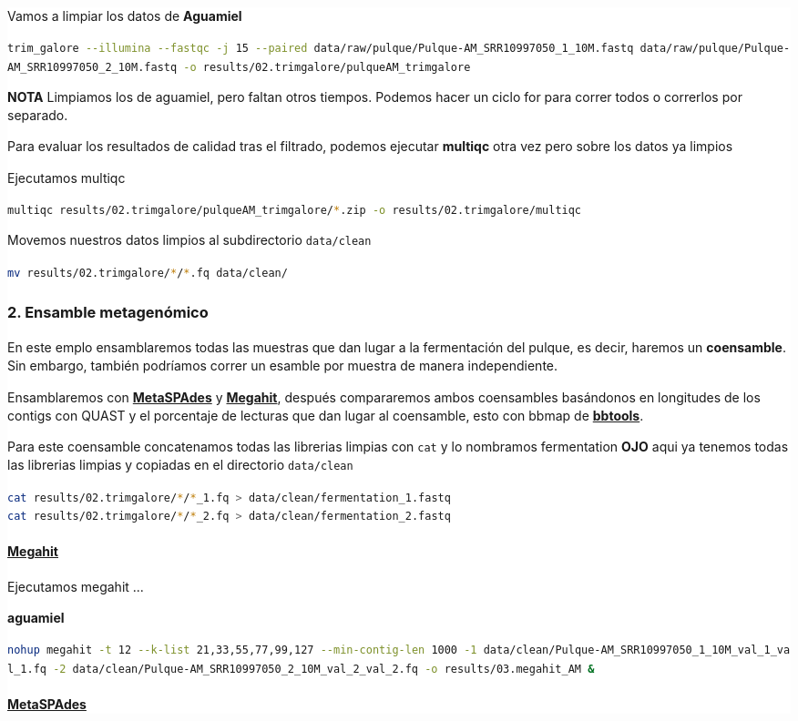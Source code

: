 Vamos a limpiar los datos de **Aguamiel**

```bash
trim_galore --illumina --fastqc -j 15 --paired data/raw/pulque/Pulque-AM_SRR10997050_1_10M.fastq data/raw/pulque/Pulque-AM_SRR10997050_2_10M.fastq -o results/02.trimgalore/pulqueAM_trimgalore
```

**NOTA** Limpiamos los de aguamiel, pero faltan otros tiempos. Podemos hacer un ciclo for para correr todos o correrlos por separado.

Para evaluar los resultados de calidad tras el filtrado, podemos ejecutar **multiqc** otra vez pero sobre los datos ya limpios


Ejecutamos multiqc

```bash
multiqc results/02.trimgalore/pulqueAM_trimgalore/*.zip -o results/02.trimgalore/multiqc 
```

Movemos nuestros datos limpios al subdirectorio `data/clean`


```bash
mv results/02.trimgalore/*/*.fq data/clean/
```

### 2. Ensamble metagenómico

En este emplo ensamblaremos todas las muestras que dan lugar a la fermentación del pulque, es decir, haremos un **coensamble**. Sin embargo, también podríamos correr un esamble por muestra de manera independiente. 

Ensamblaremos con **[MetaSPAdes](https://github.com/ablab/spades)** y **[Megahit](https://github.com/voutcn/megahit)**, después compararemos ambos coensambles basándonos en longitudes de los contigs con QUAST y el porcentaje de lecturas que dan lugar al coensamble, esto con bbmap de **[bbtools](https://jgi.doe.gov/data-and-tools/software-tools/bbtools/)**. 

Para este coensamble concatenamos todas las librerias limpias con `cat` y lo nombramos fermentation **OJO** aqui ya tenemos todas las librerias limpias y copiadas en el directorio `data/clean`

```bash
cat results/02.trimgalore/*/*_1.fq > data/clean/fermentation_1.fastq
cat results/02.trimgalore/*/*_2.fq > data/clean/fermentation_2.fastq
```

#### **[Megahit](https://github.com/voutcn/megahit)**

Ejecutamos megahit ...


**aguamiel**

```bash
nohup megahit -t 12 --k-list 21,33,55,77,99,127 --min-contig-len 1000 -1 data/clean/Pulque-AM_SRR10997050_1_10M_val_1_val_1.fq -2 data/clean/Pulque-AM_SRR10997050_2_10M_val_2_val_2.fq -o results/03.megahit_AM &
```

#### **[MetaSPAdes](https://github.com/ablab/spades)** 
